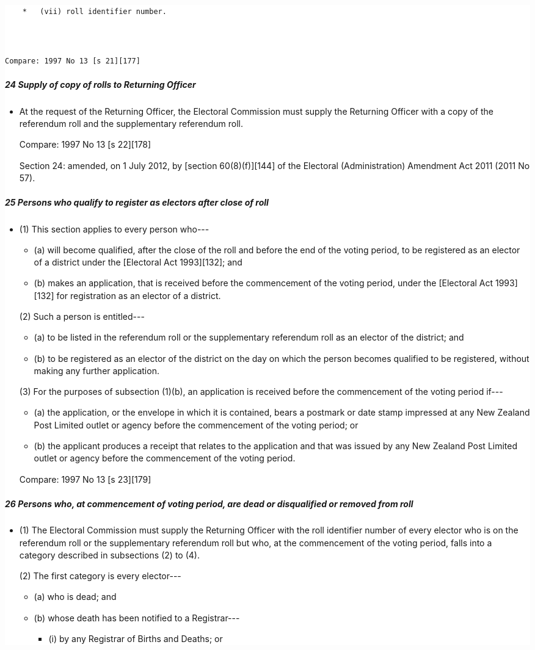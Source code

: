         *   (vii) roll identifier number.
        
        
    
    Compare: 1997 No 13 [s 21][177]

##### 24 Supply of copy of rolls to Returning Officer
    
*   At the request of the Returning Officer, the Electoral Commission must supply the Returning Officer with a copy of the referendum roll and the supplementary referendum roll.
    
    Compare: 1997 No 13 [s 22][178]
    
    Section 24: amended, on 1 July 2012, by [section 60(8)(f)][144] of the Electoral (Administration) Amendment Act 2011 (2011 No 57).

##### 25 Persons who qualify to register as electors after close of roll
    
*   (1) This section applies to every person who---
        
    *   (a) will become qualified, after the close of the roll and before the end of the voting period, to be registered as an elector of a district under the [Electoral Act 1993][132]; and
    
    *   (b) makes an application, that is received before the commencement of the voting period, under the [Electoral Act 1993][132] for registration as an elector of a district.
    
    (2) Such a person is entitled---
        
    *   (a) to be listed in the referendum roll or the supplementary referendum roll as an elector of the district; and
    
    *   (b) to be registered as an elector of the district on the day on which the person becomes qualified to be registered, without making any further application.
    
    (3) For the purposes of subsection (1)(b), an application is received before the commencement of the voting period if---
        
    *   (a) the application, or the envelope in which it is contained, bears a postmark or date stamp impressed at any New Zealand Post Limited outlet or agency before the commencement of the voting period; or
    
    *   (b) the applicant produces a receipt that relates to the application and that was issued by any New Zealand Post Limited outlet or agency before the commencement of the voting period.
    
    Compare: 1997 No 13 [s 23][179]

##### 26 Persons who, at commencement of voting period, are dead or disqualified or removed from roll
    
*   (1) The Electoral Commission must supply the Returning Officer with the roll identifier number of every elector who is on the referendum roll or the supplementary referendum roll but who, at the commencement of the voting period, falls into a category described in subsections (2) to (4).
    
    (2) The first category is every elector---
        
    *   (a) who is dead; and
    
    *   (b) whose death has been notified to a Registrar---
            
        *   (i) by any Registrar of Births and Deaths; or
        

[0]: http://www.legislation.govt.nz/act/public/2000/0048/latest/link.aspx?id=DLM195466
[1]: http://www.legislation.govt.nz/act/public/2000/0048/latest/whole.html#DLM73884
[2]: http://www.legislation.govt.nz/act/public/2000/0048/latest/whole.html#DLM73885
